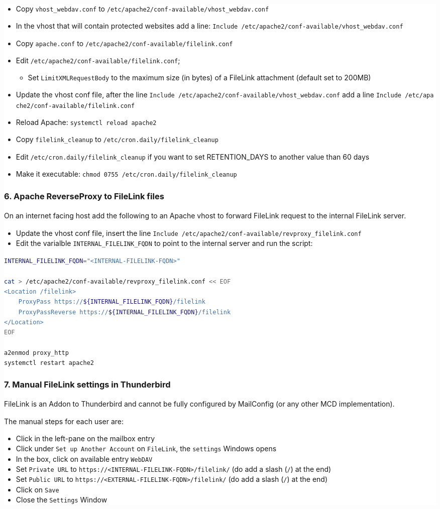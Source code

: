 - Copy `vhost_webdav.conf` to `/etc/apache2/conf-available/vhost_webdav.conf`
- In the vhost that will contain protected websites add a line: `Include /etc/apache2/conf-available/vhost_webdav.conf`

- Copy `apache.conf` to `/etc/apache2/conf-available/filelink.conf`
- Edit `/etc/apache2/conf-available/filelink.conf`;
  - Set `LimitXMLRequestBody` to the maximum size (in bytes) of a FileLink attachment (default set to 200MB)
- Update the vhost conf file, after the line `Include /etc/apache2/conf-available/vhost_webdav.conf` add a 
  line `Include /etc/apache2/conf-available/filelink.conf`
- Reload Apache: `systemctl reload apache2`  

- Copy `filelink_cleanup` to `/etc/cron.daily/filelink_cleanup`
- Edit `/etc/cron.daily/filelink_cleanup` if you want to set RETENTION_DAYS to another value than 60 days
- Make it executable: `chmod 0755 /etc/cron.daily/filelink_cleanup`


### 6. Apache ReverseProxy to FileLink files

On an internet facing host add the following to an Apache vhost to forward FileLink request to the internal FileLink server.

- Update the vhost conf file, insert the line `Include /etc/apache2/conf-available/revproxy_filelink.conf`
- Edit the varialble `INTERNAL_FILELINK_FQDN` to point to the internal server and run the script:

```bash
INTERNAL_FILELINK_FQDN="<INTERNAL-FILELINK-FQDN>"

cat > /etc/apache2/conf-available/revproxy_filelink.conf << EOF
<Location /filelink>
    ProxyPass https://${INTERNAL_FILELINK_FQDN}/filelink
    ProxyPassReverse https://${INTERNAL_FILELINK_FQDN}/filelink
</Location>
EOF

a2enmod proxy_http
systemctl restart apache2
```


### 7. Manual FileLink settings in Thunderbird

FileLink is an Addon to Thunderbird and cannot be fully configured by MailConfig (or any other MCD implementation).

The manual steps for each user are:

- Click in the left-pane on the mailbox entry
- Click under `Set up Another Account` on `FileLink`, the `settings` Windows opens
- In the box, click on available entry `WebDAV`
- Set `Private URL` to `https://<INTERNAL-FILELINK-FQDN>/filelink/` (do add a slash (`/`) at the end)
- Set `Public URL` to `https://<EXTERNAL-FILELINK-FQDN>/filelink/` (do add a slash (`/`) at the end)
- Click on `Save`
- Close the `Settings` Window

